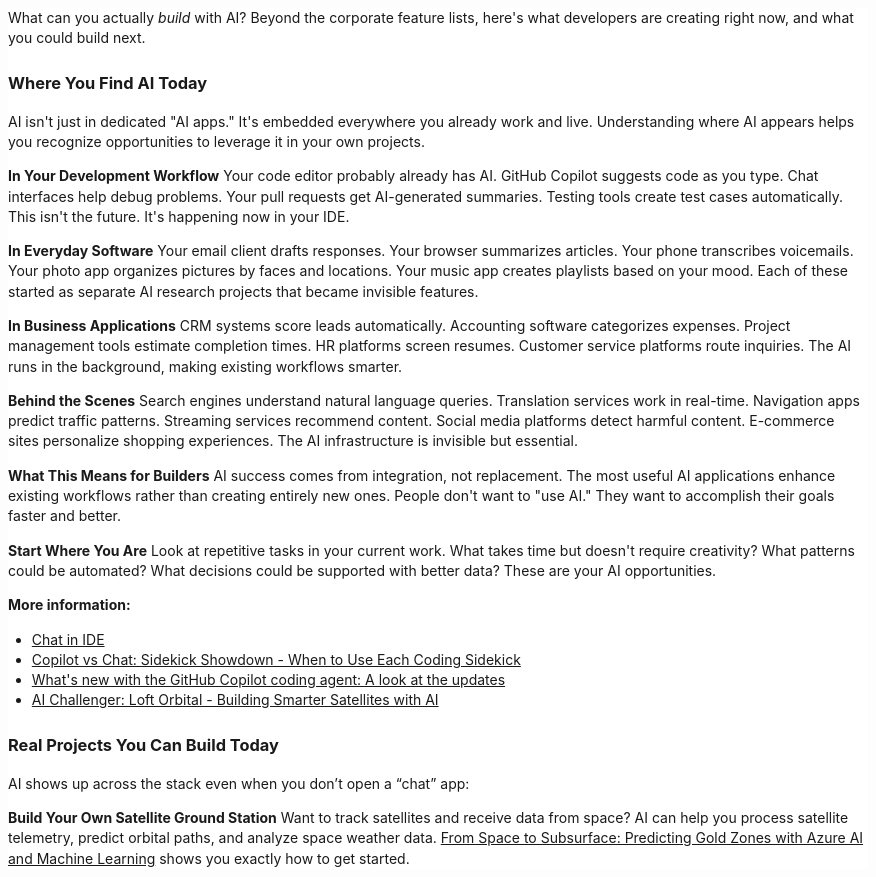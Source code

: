 What can you actually *build* with AI? Beyond the corporate feature lists, here's what developers are creating right now, and what you could build next.

### Where You Find AI Today

AI isn't just in dedicated "AI apps." It's embedded everywhere you already work and live. Understanding where AI appears helps you recognize opportunities to leverage it in your own projects.

**In Your Development Workflow**
Your code editor probably already has AI. GitHub Copilot suggests code as you type. Chat interfaces help debug problems. Your pull requests get AI-generated summaries. Testing tools create test cases automatically. This isn't the future. It's happening now in your IDE.

**In Everyday Software**
Your email client drafts responses. Your browser summarizes articles. Your phone transcribes voicemails. Your photo app organizes pictures by faces and locations. Your music app creates playlists based on your mood. Each of these started as separate AI research projects that became invisible features.

**In Business Applications**
CRM systems score leads automatically. Accounting software categorizes expenses. Project management tools estimate completion times. HR platforms screen resumes. Customer service platforms route inquiries. The AI runs in the background, making existing workflows smarter.

**Behind the Scenes**
Search engines understand natural language queries. Translation services work in real-time. Navigation apps predict traffic patterns. Streaming services recommend content. Social media platforms detect harmful content. E-commerce sites personalize shopping experiences. The AI infrastructure is invisible but essential.

**What This Means for Builders**
AI success comes from integration, not replacement. The most useful AI applications enhance existing workflows rather than creating entirely new ones. People don't want to "use AI." They want to accomplish their goals faster and better.

**Start Where You Are**
Look at repetitive tasks in your current work. What takes time but doesn't require creativity? What patterns could be automated? What decisions could be supported with better data? These are your AI opportunities.

**More information:**

- [Chat in IDE](https://youtu.be/TorMsn9bjLY)
- [Copilot vs Chat: Sidekick Showdown - When to Use Each Coding Sidekick](https://pagelsr.github.io/CooknWithCopilot/blog/copilot-vs-chat-sidekick-showdown.html)
- [What's new with the GitHub Copilot coding agent: A look at the updates](https://www.youtube.com/watch?v=vgPl6sK6rQo)
- [AI Challenger: Loft Orbital - Building Smarter Satellites with AI](https://www.youtube.com/watch?v=lGtTnFlI6yA)

### Real Projects You Can Build Today

AI shows up across the stack even when you don’t open a “chat” app:

**Build Your Own Satellite Ground Station**
Want to track satellites and receive data from space? AI can help you process satellite telemetry, predict orbital paths, and analyze space weather data. [From Space to Subsurface: Predicting Gold Zones with Azure AI and Machine Learning](https://techcommunity.microsoft.com/t5/ai-machine-learning/from-space-to-subsurface-using-azure-ai-to-predict-gold-rich/m-p/4441134#M258) shows you exactly how to get started.
